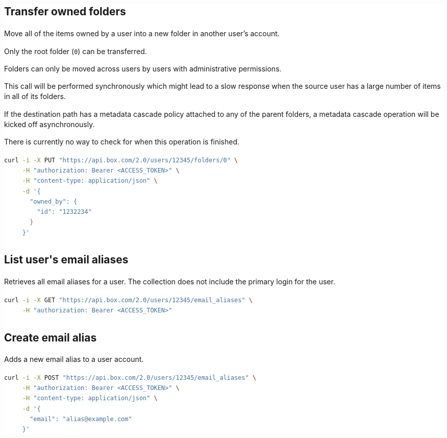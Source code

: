 ## Transfer owned folders

Move all of the items owned by a user into a
new folder in another user’s account.

Only the root folder (`0`) can be transferred.

Folders can only be moved across users by users with administrative
permissions.

This call will be performed synchronously which might lead to a slow response
when the source user has a large number of items in all of its folders.

If the destination path has a metadata cascade policy attached to any of
the parent folders, a metadata cascade operation will be kicked off
asynchronously.

There is currently no way to check for when this operation is finished.



```bash
curl -i -X PUT "https://api.box.com/2.0/users/12345/folders/0" \
     -H "authorization: Bearer <ACCESS_TOKEN>" \
     -H "content-type: application/json" \
     -d '{
       "owned_by": {
         "id": "1232234"
       }
     }'
```

## List user's email aliases

Retrieves all email aliases for a user. The collection
does not include the primary login for the user.



```bash
curl -i -X GET "https://api.box.com/2.0/users/12345/email_aliases" \
     -H "authorization: Bearer <ACCESS_TOKEN>"
```

## Create email alias

Adds a new email alias to a user account.



```bash
curl -i -X POST "https://api.box.com/2.0/users/12345/email_aliases" \
     -H "authorization: Bearer <ACCESS_TOKEN>" \
     -H "content-type: application/json" \
     -d '{
       "email": "alias@example.com"
     }'
```
